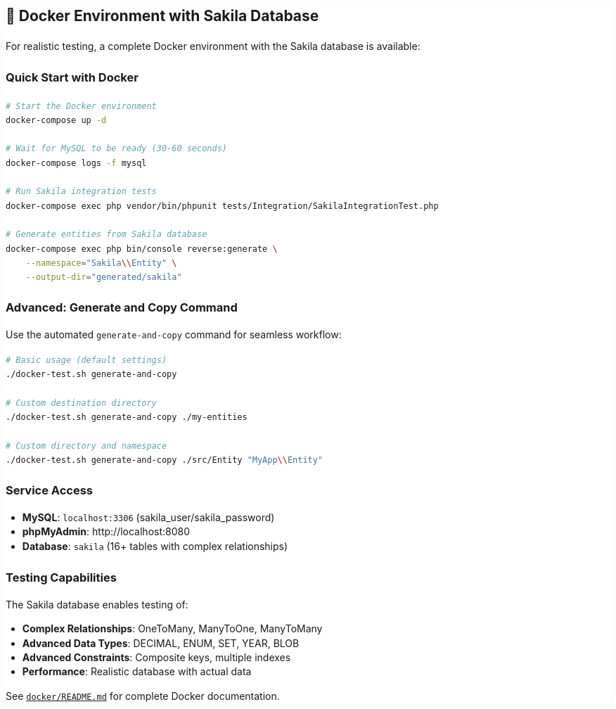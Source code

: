 ## 🐳 Docker Environment with Sakila Database

For realistic testing, a complete Docker environment with the Sakila database is available:

### Quick Start with Docker

```bash
# Start the Docker environment
docker-compose up -d

# Wait for MySQL to be ready (30-60 seconds)
docker-compose logs -f mysql

# Run Sakila integration tests
docker-compose exec php vendor/bin/phpunit tests/Integration/SakilaIntegrationTest.php

# Generate entities from Sakila database
docker-compose exec php bin/console reverse:generate \
    --namespace="Sakila\\Entity" \
    --output-dir="generated/sakila"
```

### Advanced: Generate and Copy Command

Use the automated `generate-and-copy` command for seamless workflow:

```bash
# Basic usage (default settings)
./docker-test.sh generate-and-copy

# Custom destination directory
./docker-test.sh generate-and-copy ./my-entities

# Custom directory and namespace
./docker-test.sh generate-and-copy ./src/Entity "MyApp\\Entity"
```

### Service Access

- **MySQL**: `localhost:3306` (sakila_user/sakila_password)
- **phpMyAdmin**: http://localhost:8080
- **Database**: `sakila` (16+ tables with complex relationships)

### Testing Capabilities

The Sakila database enables testing of:
- **Complex Relationships**: OneToMany, ManyToOne, ManyToMany
- **Advanced Data Types**: DECIMAL, ENUM, SET, YEAR, BLOB
- **Advanced Constraints**: Composite keys, multiple indexes
- **Performance**: Realistic database with actual data

See [`docker/README.md`](docker/README.md) for complete Docker documentation.
